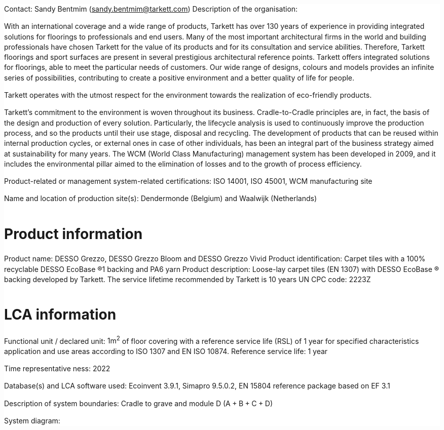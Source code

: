 Contact: Sandy Bentmim (sandy.bentmim@tarkett.com)   Description of the organisation:  

With an international coverage and a wide range of products, Tarkett has over 130 years of  experience in providing integrated solutions for floorings to professionals and end users.   Many of the most important architectural firms in the world and building professionals have chosen  Tarkett for the value of its products and for its consultation and service abilities. Therefore, Tarkett  floorings and sport surfaces are present in several prestigious architectural reference points. Tarkett  offers integrated solutions for floorings, able to meet the particular needs of customers. Our wide  range of designs, colours and models provides an infinite series of possibilities, contributing to create  a positive environment and a better quality of life for people.  

Tarkett operates with the utmost respect for the environment towards the realization of eco-friendly  products.  

Tarkett’s commitment to the environment is woven throughout its business. Cradle-to-Cradle principles  are, in fact, the basis of the design and production of every solution. Particularly, the lifecycle analysis  is used to continuously improve the production process, and so the products until their use stage,  disposal and recycling. The development of products that can be reused within internal production  cycles, or external ones in case of other individuals, has been an integral part of the business strategy  aimed at sustainability for many years. The WCM (World Class Manufacturing) management system  has been developed in 2009, and it includes the environmental pillar aimed to the elimination of losses  and to the growth of process efficiency.  

Product-related or management system-related certifications: ISO 14001, ISO 45001, WCM  manufacturing site  

Name and location of production site(s): Dendermonde (Belgium) and Waalwijk (Netherlands)  

# Product information  

Product name:   DESSO   Grezzo, DESSO Grezzo Bloom and DESSO Grezzo Vivid  Product identification: Carpet tiles with a  $100\%$  recyclable DESSO EcoBase ®1  backing and PA6 yarn  Product description: Loose-lay carpet tiles (EN 1307) with DESSO EcoBase ®  backing developed by  Tarkett. The service lifetime recommended by Tarkett is 10 years  UN CPC code: 2223Z  

# LCA information  

Functional unit / declared unit:  $1{\mathsf{m}}^{2}$  of floor covering with a reference service life (RSL) of 1 year for  specified characteristics application and use areas according to ISO 1307 and EN ISO 10874.  Reference service life: 1 year  

Time representative ness: 2022  

Database(s) and LCA software used: Ecoinvent 3.9.1, Simapro 9.5.0.2, EN 15804 reference package  based on EF 3.1  

Description of system boundaries: Cradle to grave and module D  $(\mathsf{A}+\mathsf{B}+\mathsf{C}+\mathsf{D})$  

System diagram:  
